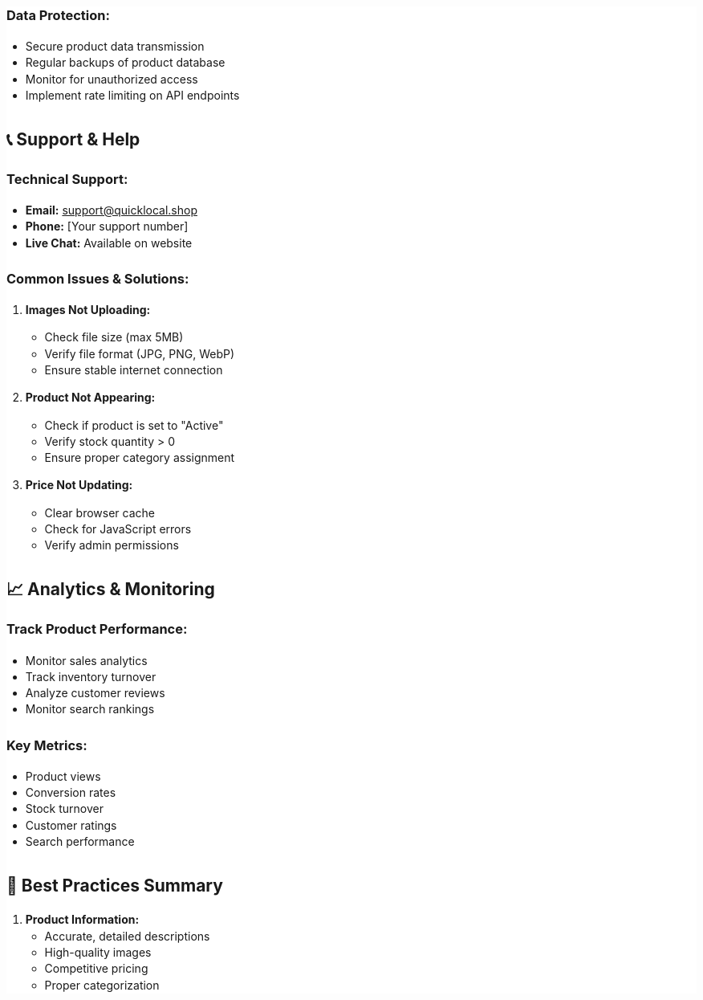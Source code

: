 ### **Data Protection:**
- Secure product data transmission
- Regular backups of product database
- Monitor for unauthorized access
- Implement rate limiting on API endpoints

## 📞 **Support & Help**

### **Technical Support:**
- **Email:** support@quicklocal.shop
- **Phone:** [Your support number]
- **Live Chat:** Available on website

### **Common Issues & Solutions:**

1. **Images Not Uploading:**
   - Check file size (max 5MB)
   - Verify file format (JPG, PNG, WebP)
   - Ensure stable internet connection

2. **Product Not Appearing:**
   - Check if product is set to "Active"
   - Verify stock quantity > 0
   - Ensure proper category assignment

3. **Price Not Updating:**
   - Clear browser cache
   - Check for JavaScript errors
   - Verify admin permissions

## 📈 **Analytics & Monitoring**

### **Track Product Performance:**
- Monitor sales analytics
- Track inventory turnover
- Analyze customer reviews
- Monitor search rankings

### **Key Metrics:**
- Product views
- Conversion rates
- Stock turnover
- Customer ratings
- Search performance

## 🎯 **Best Practices Summary**

1. **Product Information:**
   - Accurate, detailed descriptions
   - High-quality images
   - Competitive pricing
   - Proper categorization
